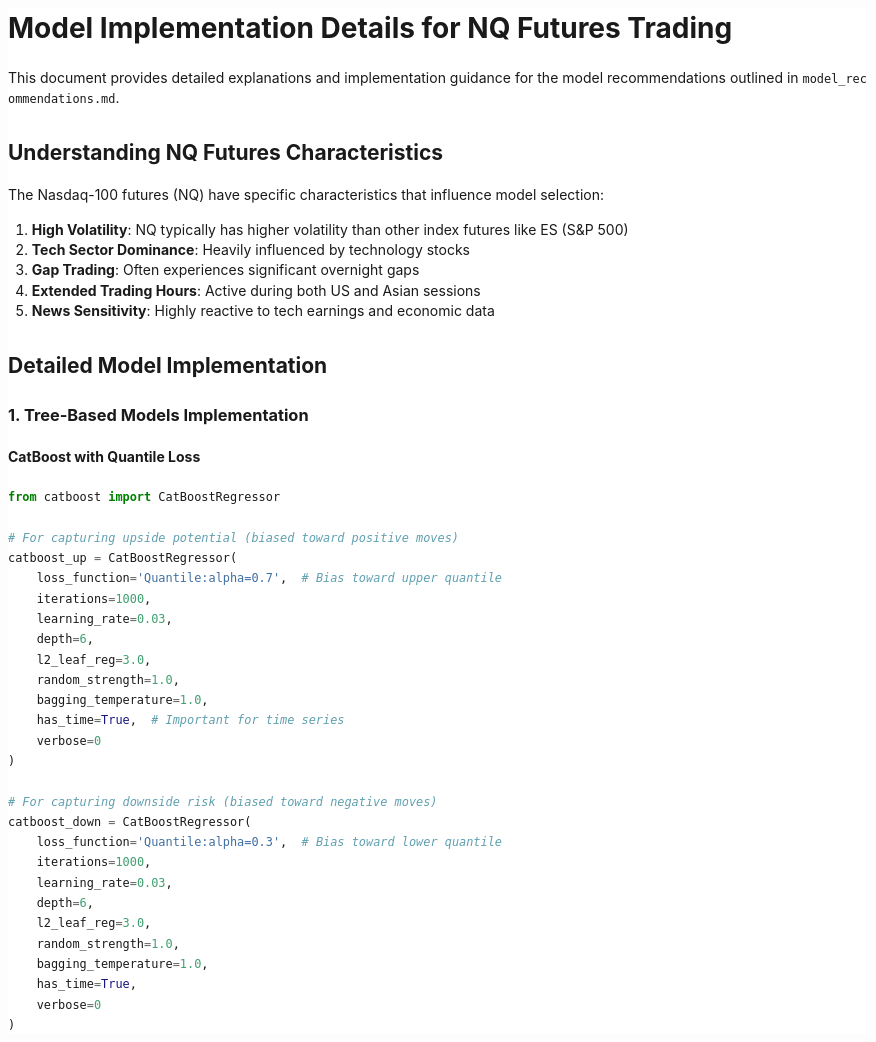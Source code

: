 # Model Implementation Details for NQ Futures Trading

This document provides detailed explanations and implementation guidance for the model recommendations outlined in `model_recommendations.md`.

## Understanding NQ Futures Characteristics

The Nasdaq-100 futures (NQ) have specific characteristics that influence model selection:

1. **High Volatility**: NQ typically has higher volatility than other index futures like ES (S&P 500)
2. **Tech Sector Dominance**: Heavily influenced by technology stocks
3. **Gap Trading**: Often experiences significant overnight gaps
4. **Extended Trading Hours**: Active during both US and Asian sessions
5. **News Sensitivity**: Highly reactive to tech earnings and economic data

## Detailed Model Implementation

### 1. Tree-Based Models Implementation

#### CatBoost with Quantile Loss

```python
from catboost import CatBoostRegressor

# For capturing upside potential (biased toward positive moves)
catboost_up = CatBoostRegressor(
    loss_function='Quantile:alpha=0.7',  # Bias toward upper quantile
    iterations=1000,
    learning_rate=0.03,
    depth=6,
    l2_leaf_reg=3.0,
    random_strength=1.0,
    bagging_temperature=1.0,
    has_time=True,  # Important for time series
    verbose=0
)

# For capturing downside risk (biased toward negative moves)
catboost_down = CatBoostRegressor(
    loss_function='Quantile:alpha=0.3',  # Bias toward lower quantile
    iterations=1000,
    learning_rate=0.03,
    depth=6,
    l2_leaf_reg=3.0,
    random_strength=1.0,
    bagging_temperature=1.0,
    has_time=True,
    verbose=0
)
```
